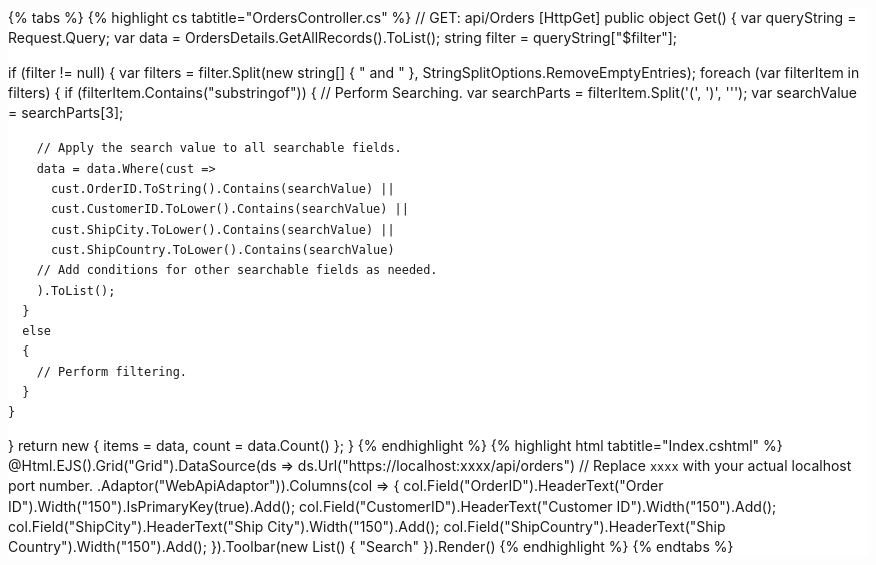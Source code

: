 {% tabs %}
{% highlight cs tabtitle="OrdersController.cs" %}
// GET: api/Orders
[HttpGet]
public object Get()
{
  var queryString = Request.Query;
  var data = OrdersDetails.GetAllRecords().ToList();
  string filter = queryString["$filter"];

  if (filter != null)
  {
    var filters = filter.Split(new string[] { " and " }, StringSplitOptions.RemoveEmptyEntries);
    foreach (var filterItem in filters)
    {
      if (filterItem.Contains("substringof"))
      {
        // Perform Searching.
        var searchParts = filterItem.Split('(', ')', '\'');
        var searchValue = searchParts[3];

        // Apply the search value to all searchable fields.
        data = data.Where(cust =>
          cust.OrderID.ToString().Contains(searchValue) ||
          cust.CustomerID.ToLower().Contains(searchValue) ||
          cust.ShipCity.ToLower().Contains(searchValue) ||
          cust.ShipCountry.ToLower().Contains(searchValue)
        // Add conditions for other searchable fields as needed.
        ).ToList();
      }
      else
      {
        // Perform filtering.
      }
    }
  }
  return new { items = data, count = data.Count() };
}
{% endhighlight %}
{% highlight html tabtitle="Index.cshtml" %}
@Html.EJS().Grid("Grid").DataSource(ds => ds.Url("https://localhost:xxxx/api/orders") // Replace `xxxx` with your actual localhost port number.
.Adaptor("WebApiAdaptor")).Columns(col =>
{
    col.Field("OrderID").HeaderText("Order ID").Width("150").IsPrimaryKey(true).Add();
    col.Field("CustomerID").HeaderText("Customer ID").Width("150").Add();
    col.Field("ShipCity").HeaderText("Ship City").Width("150").Add();
    col.Field("ShipCountry").HeaderText("Ship Country").Width("150").Add();
}).Toolbar(new List<string>() { "Search" }).Render()
{% endhighlight %}
{% endtabs %}
